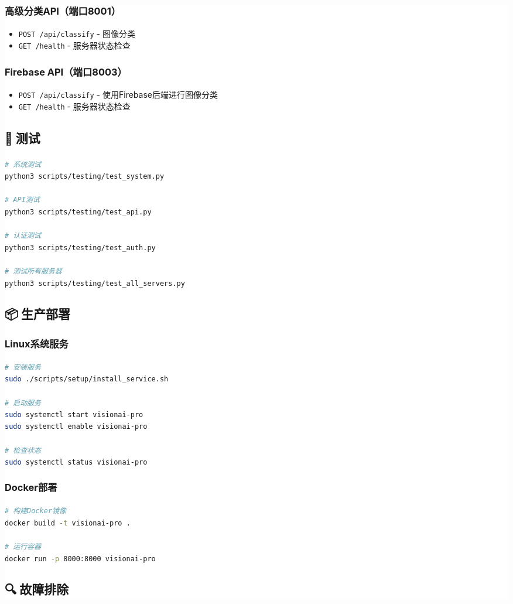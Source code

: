 ### 高级分类API（端口8001）
- `POST /api/classify` - 图像分类
- `GET /health` - 服务器状态检查

### Firebase API（端口8003）
- `POST /api/classify` - 使用Firebase后端进行图像分类
- `GET /health` - 服务器状态检查

## 🧪 测试

```bash
# 系统测试
python3 scripts/testing/test_system.py

# API测试
python3 scripts/testing/test_api.py

# 认证测试
python3 scripts/testing/test_auth.py

# 测试所有服务器
python3 scripts/testing/test_all_servers.py
```

## 📦 生产部署

### Linux系统服务
```bash
# 安装服务
sudo ./scripts/setup/install_service.sh

# 启动服务
sudo systemctl start visionai-pro
sudo systemctl enable visionai-pro

# 检查状态
sudo systemctl status visionai-pro
```

### Docker部署
```bash
# 构建Docker镜像
docker build -t visionai-pro .

# 运行容器
docker run -p 8000:8000 visionai-pro
```

## 🔍 故障排除
